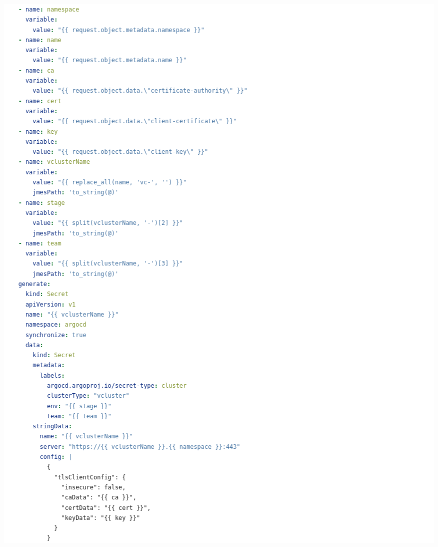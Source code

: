 ```yaml
    - name: namespace
      variable:
        value: "{{ request.object.metadata.namespace }}"
    - name: name
      variable:
        value: "{{ request.object.metadata.name }}"
    - name: ca
      variable:
        value: "{{ request.object.data.\"certificate-authority\" }}"
    - name: cert
      variable:
        value: "{{ request.object.data.\"client-certificate\" }}"
    - name: key
      variable:
        value: "{{ request.object.data.\"client-key\" }}"
    - name: vclusterName
      variable:
        value: "{{ replace_all(name, 'vc-', '') }}"
        jmesPath: 'to_string(@)'
    - name: stage
      variable:
        value: "{{ split(vclusterName, '-')[2] }}"
        jmesPath: 'to_string(@)'
    - name: team
      variable:
        value: "{{ split(vclusterName, '-')[3] }}"
        jmesPath: 'to_string(@)'
    generate:
      kind: Secret
      apiVersion: v1
      name: "{{ vclusterName }}"
      namespace: argocd
      synchronize: true
      data:
        kind: Secret
        metadata:
          labels:
            argocd.argoproj.io/secret-type: cluster
            clusterType: "vcluster"
            env: "{{ stage }}"
            team: "{{ team }}"
        stringData:
          name: "{{ vclusterName }}"
          server: "https://{{ vclusterName }}.{{ namespace }}:443"
          config: |
            {
              "tlsClientConfig": {
                "insecure": false,
                "caData": "{{ ca }}",
                "certData": "{{ cert }}",
                "keyData": "{{ key }}"
              }
            }
```
